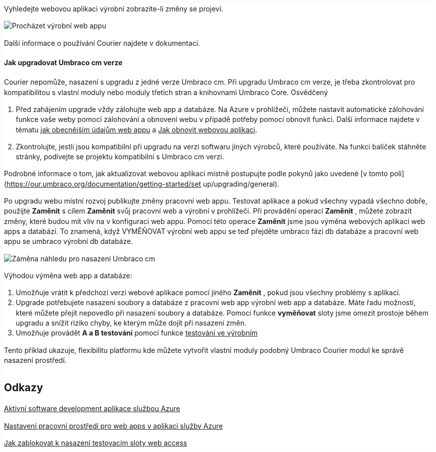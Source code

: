 Vyhledejte webovou aplikaci výrobní zobrazíte-li změny se projeví.

 ![Procházet výrobní web appu](./media/app-service-web-staged-publishing-realworld-scenarios/21umbpg.png)

Další informace o používání Courier najdete v dokumentaci.

#### <a name="how-to-upgrade-umbraco-cms-version"></a>Jak upgradovat Umbraco cm verze

Courier nepomůže, nasazení s upgradu z jedné verze Umbraco cm. Při upgradu Umbraco cm verze, je třeba zkontrolovat pro kompatibilitou s vlastní moduly nebo moduly třetích stran a knihovnami Umbraco Core. Osvědčený

1. Před zahájením upgrade vždy zálohujte web app a databáze. Na Azure v prohlížeči, můžete nastavit automatické zálohování funkce vaše weby pomocí zálohování a obnovení webu v případě potřeby pomocí obnovit funkci. Další informace najdete v tématu [jak obecnějším údajům web appu](web-sites-backup.md) a [Jak obnovit webovou aplikaci](web-sites-restore.md).

2. Zkontrolujte, jestli jsou kompatibilní při upgradu na verzi softwaru jiných výrobců, které používáte. Na funkci balíček stáhněte stránky, podívejte se projektu kompatibilní s Umbraco cm verzi.

Podrobné informace o tom, jak aktualizovat webovou aplikaci místně postupujte podle pokynů jako uvedené [v tomto poli](https://our.umbraco.org/documentation/getting-started/set up/upgrading/general).

Po upgradu webu místní rozvoj publikujte změny pracovní web appu. Testovat aplikace a pokud všechny vypadá všechno dobře, použijte **Zaměnit** s cílem **Zaměnit** svůj pracovní web a výrobní v prohlížeči. Při provádění operací **Zaměnit** , můžete zobrazit změny, které budou mít vliv na v konfiguraci web appu. Pomocí této operace **Zaměnit** jsme jsou výměna webových aplikací web apps a databází. To znamená, když VYMĚŇOVAT výrobní web appu se teď přejděte umbraco fázi db databáze a pracovní web appu se umbraco výrobní db databáze.

![Záměna náhledu pro nasazení Umbraco cm](./media/app-service-web-staged-publishing-realworld-scenarios/22umbswap.png)

Výhodou výměna web app a databáze:
1. Umožňuje vrátit k předchozí verzi webové aplikace pomocí jiného **Zaměnit** , pokud jsou všechny problémy s aplikací.
2. Upgrade potřebujete nasazení soubory a databáze z pracovní web app výrobní web app a databáze. Máte řadu možností, které můžete přejít nepovedlo při nasazení soubory a databáze. Pomocí funkce **vyměňovat** sloty jsme omezit prostoje během upgradu a snížit riziko chyby, ke kterým může dojít při nasazení změn.
3. Umožňuje provádět **A a B testování** pomocí funkce [testování ve výrobním](https://azure.microsoft.com/documentation/videos/introduction-to-azure-websites-testing-in-production-with-galin-iliev/)

Tento příklad ukazuje, flexibilitu platformu kde můžete vytvořit vlastní moduly podobný Umbraco Courier modul ke správě nasazení prostředí.

## <a name="references"></a>Odkazy
[Aktivní software development aplikace službou Azure](app-service-agile-software-development.md)

[Nastavení pracovní prostředí pro web apps v aplikaci služby Azure](web-sites-staged-publishing.md)

[Jak zablokovat k nasazení testovacím sloty web access](http://ruslany.net/2014/04/azure-web-sites-block-web-access-to-non-production-deployment-slots/)
